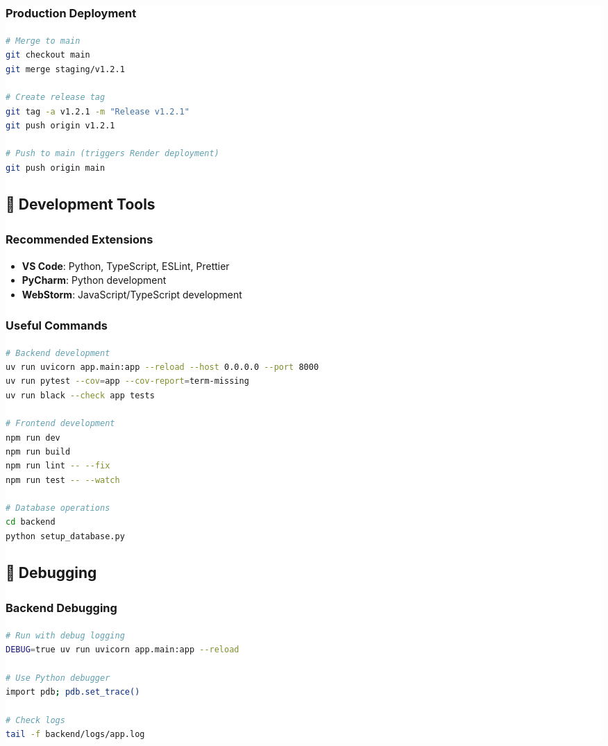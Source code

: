 ### **Production Deployment**
```bash
# Merge to main
git checkout main
git merge staging/v1.2.1

# Create release tag
git tag -a v1.2.1 -m "Release v1.2.1"
git push origin v1.2.1

# Push to main (triggers Render deployment)
git push origin main
```

## 🔧 **Development Tools**

### **Recommended Extensions**
- **VS Code**: Python, TypeScript, ESLint, Prettier
- **PyCharm**: Python development
- **WebStorm**: JavaScript/TypeScript development

### **Useful Commands**
```bash
# Backend development
uv run uvicorn app.main:app --reload --host 0.0.0.0 --port 8000
uv run pytest --cov=app --cov-report=term-missing
uv run black --check app tests

# Frontend development
npm run dev
npm run build
npm run lint -- --fix
npm run test -- --watch

# Database operations
cd backend
python setup_database.py
```

## 🐛 **Debugging**

### **Backend Debugging**
```bash
# Run with debug logging
DEBUG=true uv run uvicorn app.main:app --reload

# Use Python debugger
import pdb; pdb.set_trace()

# Check logs
tail -f backend/logs/app.log
```
